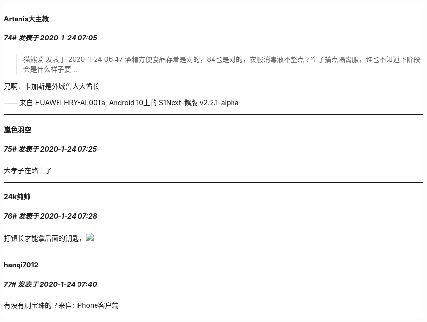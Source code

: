 -----

####  Artanis大主教  
##### 74#       发表于 2020-1-24 07:05



<blockquote>猫熊爱 发表于 2020-1-24 06:47
酒精方便食品存着是对的，84也是对的，衣服消毒液不整点？空了搞点隔离服，谁也不知道下阶段会是什么样子要 ...</blockquote>
兄啊，卡加斯是外域兽人大酋长

—— 来自 HUAWEI HRY-AL00Ta, Android 10上的 S1Next-鹅版 v2.2.1-alpha







-----

####  嵐色羽空  
##### 75#       发表于 2020-1-24 07:25




大孝子在路上了







-----

####  24k纯帅  
##### 76#       发表于 2020-1-24 07:28




打镇长才能拿后面的钥匙，<img src="https://static.saraba1st.com/image/smiley/face2017/038.png" referrerpolicy="no-referrer">







-----

####  hanqi7012  
##### 77#       发表于 2020-1-24 07:40




有没有刷宝珠的？来自: iPhone客户端







-----
